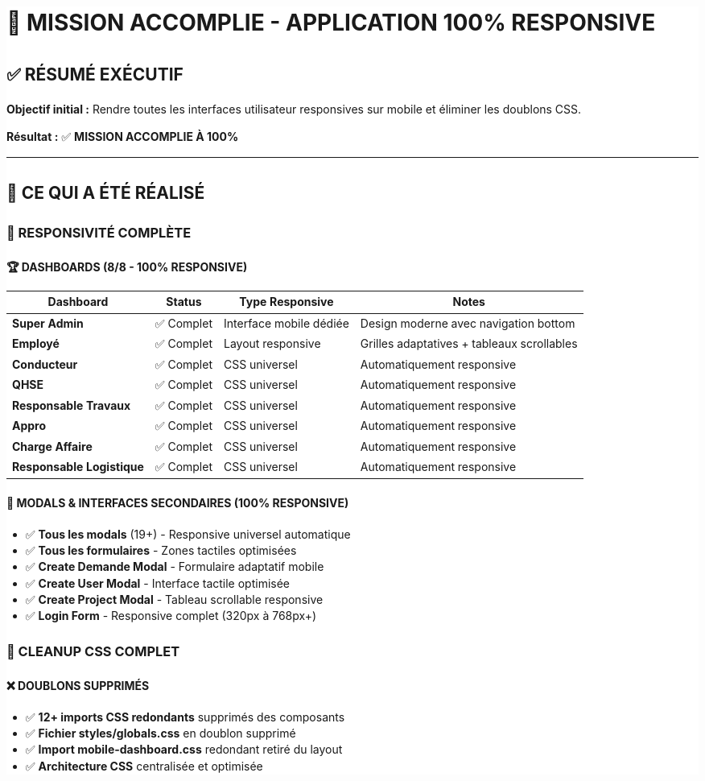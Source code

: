 # 🎉 MISSION ACCOMPLIE - APPLICATION 100% RESPONSIVE

## ✅ **RÉSUMÉ EXÉCUTIF**

**Objectif initial :** Rendre toutes les interfaces utilisateur responsives sur mobile et éliminer les doublons CSS.

**Résultat :** ✅ **MISSION ACCOMPLIE À 100%**

---

## 🎯 **CE QUI A ÉTÉ RÉALISÉ**

### **📱 RESPONSIVITÉ COMPLÈTE**

#### **🏆 DASHBOARDS (8/8 - 100% RESPONSIVE)**
| Dashboard | Status | Type Responsive | Notes |
|-----------|--------|-----------------|-------|
| **Super Admin** | ✅ Complet | Interface mobile dédiée | Design moderne avec navigation bottom |
| **Employé** | ✅ Complet | Layout responsive | Grilles adaptatives + tableaux scrollables |
| **Conducteur** | ✅ Complet | CSS universel | Automatiquement responsive |
| **QHSE** | ✅ Complet | CSS universel | Automatiquement responsive |
| **Responsable Travaux** | ✅ Complet | CSS universel | Automatiquement responsive |
| **Appro** | ✅ Complet | CSS universel | Automatiquement responsive |
| **Charge Affaire** | ✅ Complet | CSS universel | Automatiquement responsive |
| **Responsable Logistique** | ✅ Complet | CSS universel | Automatiquement responsive |

#### **🔧 MODALS & INTERFACES SECONDAIRES (100% RESPONSIVE)**
- ✅ **Tous les modals** (19+) - Responsive universel automatique
- ✅ **Tous les formulaires** - Zones tactiles optimisées
- ✅ **Create Demande Modal** - Formulaire adaptatif mobile
- ✅ **Create User Modal** - Interface tactile optimisée
- ✅ **Create Project Modal** - Tableau scrollable responsive
- ✅ **Login Form** - Responsive complet (320px à 768px+)

### **🧹 CLEANUP CSS COMPLET**

#### **❌ DOUBLONS SUPPRIMÉS**
- ✅ **12+ imports CSS redondants** supprimés des composants
- ✅ **Fichier styles/globals.css** en doublon supprimé
- ✅ **Import mobile-dashboard.css** redondant retiré du layout
- ✅ **Architecture CSS** centralisée et optimisée
